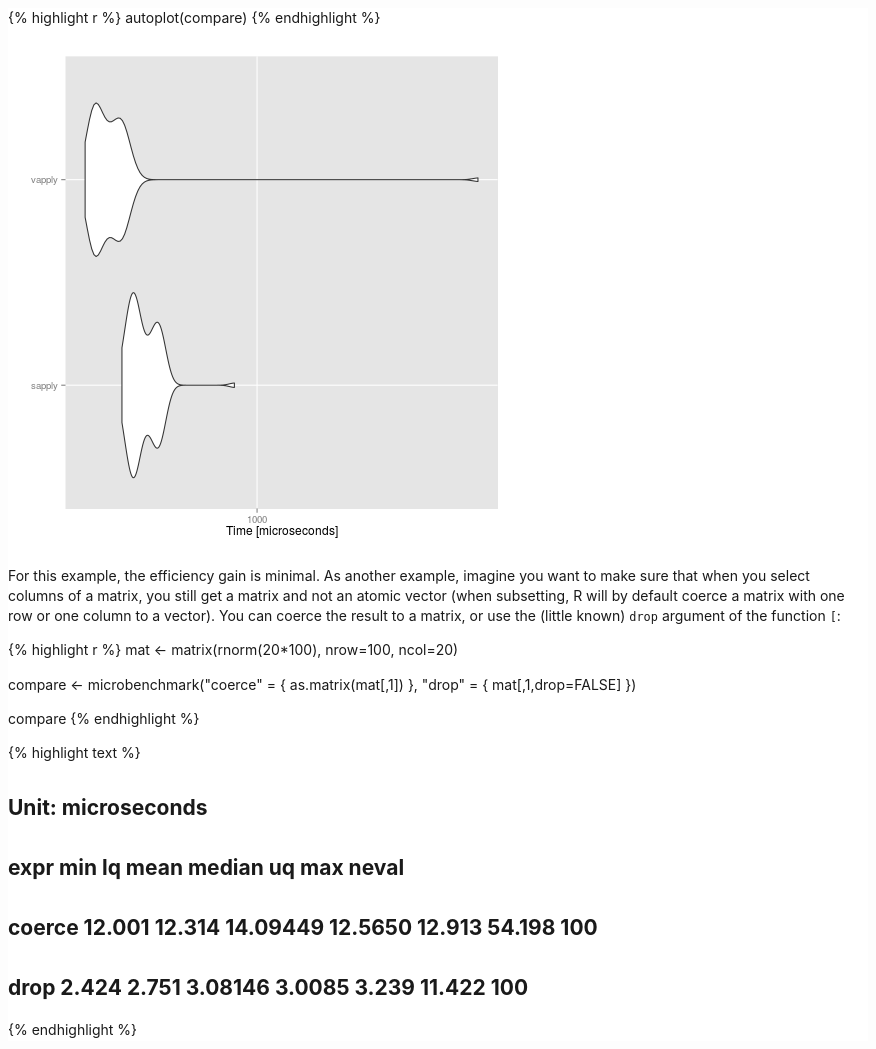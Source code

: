 

{% highlight r %}
autoplot(compare)
{% endhighlight %}

![plot of chunk unnamed-chunk-9](/figure/source/2015-09-11-optimisation/unnamed-chunk-9-1.png) 

For this example, the efficiency gain is minimal. As another example, imagine you want to make sure that when you select columns of a matrix, you still get a matrix and not an atomic vector (when subsetting, R will by default coerce a matrix with one row or one column to a vector). You can coerce the result to a matrix, or use the (little known) ```drop``` argument of the function ```[```:


{% highlight r %}
mat <- matrix(rnorm(20*100), nrow=100, ncol=20)

compare <- microbenchmark("coerce" = {
  as.matrix(mat[,1])
}, "drop" = {
  mat[,1,drop=FALSE]
})

compare
{% endhighlight %}



{% highlight text %}
## Unit: microseconds
##    expr    min     lq     mean  median     uq    max neval
##  coerce 12.001 12.314 14.09449 12.5650 12.913 54.198   100
##    drop  2.424  2.751  3.08146  3.0085  3.239 11.422   100
{% endhighlight %}
